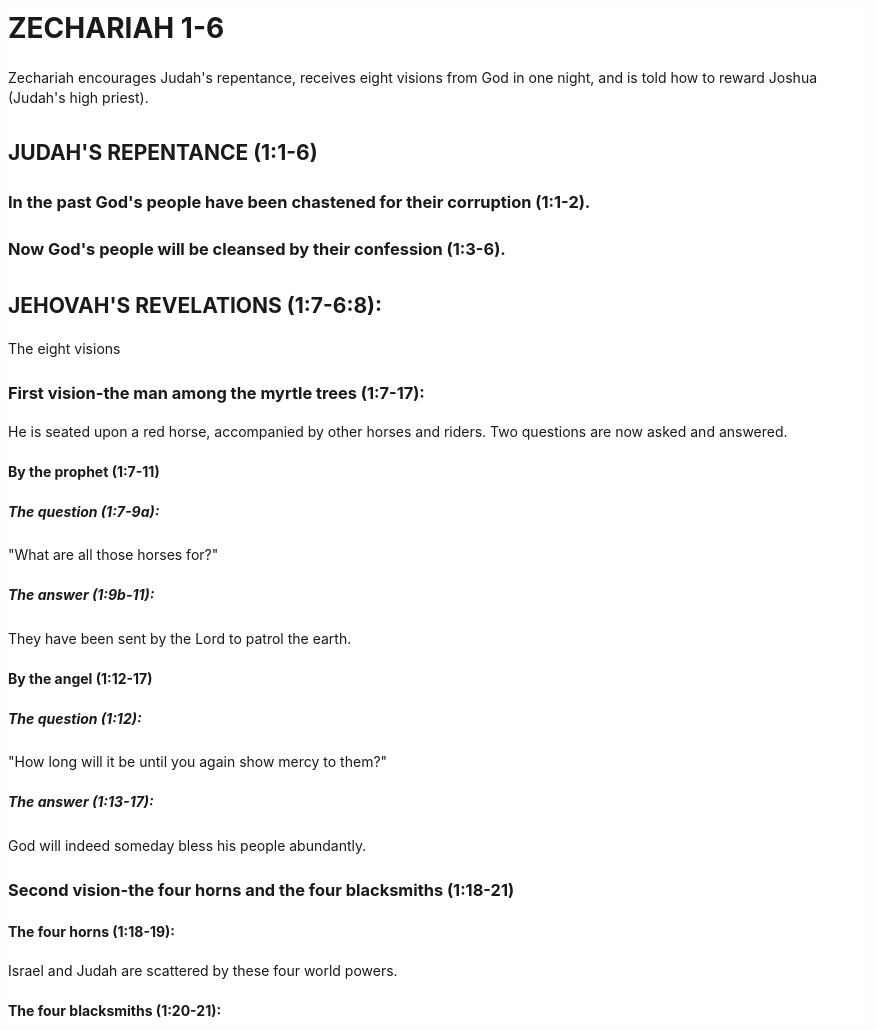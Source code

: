 ZECHARIAH 1-6
=============

Zechariah encourages Judah\'s repentance, receives eight visions from
God in one night, and is told how to reward Joshua (Judah\'s high
priest).

JUDAH\'S REPENTANCE (1:1-6) 
---------------------------

### In the past God\'s people have been chastened for their corruption (1:1-2). 

### Now God\'s people will be cleansed by their confession (1:3-6). 

JEHOVAH\'S REVELATIONS (1:7-6:8): 
---------------------------------

The eight visions

### First vision-the man among the myrtle trees (1:7-17): 

He is seated upon a red horse, accompanied by other horses and riders.
Two questions are now asked and answered.

#### By the prophet (1:7-11) 

##### The question (1:7-9a): 

\"What are all those horses for?\"

##### The answer (1:9b-11): 

They have been sent by the Lord to patrol the earth.

#### By the angel (1:12-17) 

##### The question (1:12): 

\"How long will it be until you again show mercy to them?\"

##### The answer (1:13-17): 

God will indeed someday bless his people abundantly.

### Second vision-the four horns and the four blacksmiths (1:18-21) 

#### The four horns (1:18-19): 

Israel and Judah are scattered by these four world powers.

#### The four blacksmiths (1:20-21): 
